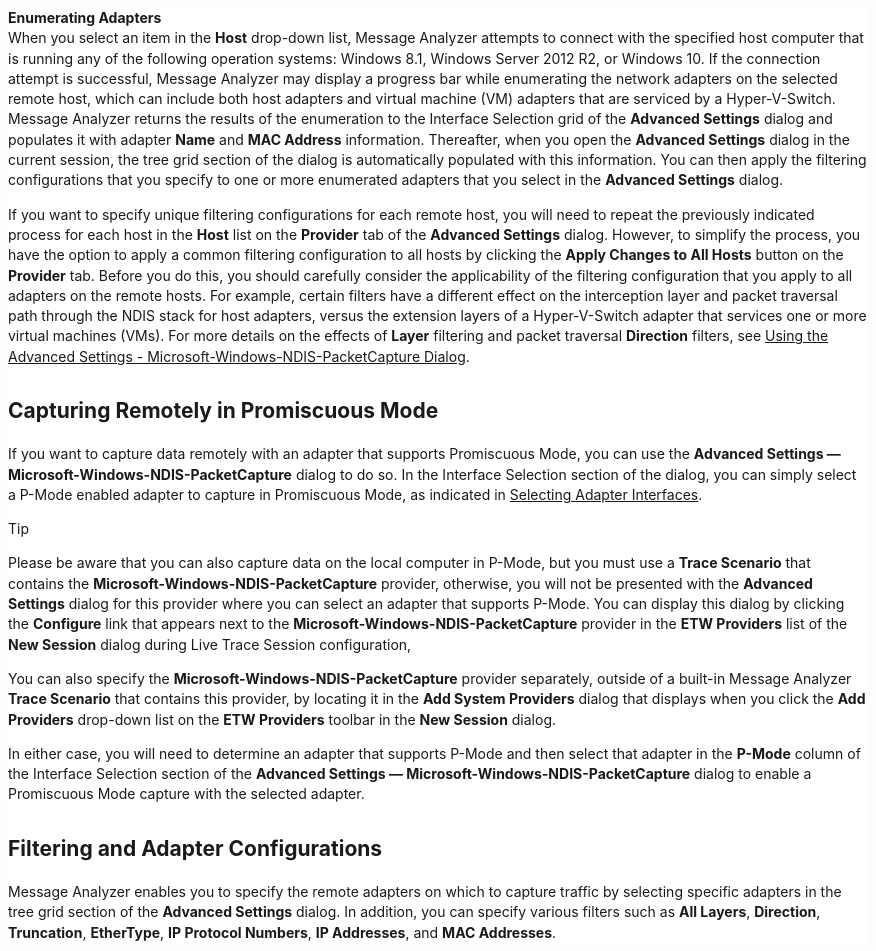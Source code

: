  **Enumerating Adapters**   
When you select an item in the **Host** drop-down list, Message Analyzer attempts to connect with the specified host computer that is running any of the following operation systems: Windows 8.1, Windows Server 2012 R2, or Windows 10. If the connection attempt is successful, Message Analyzer may display a progress bar while enumerating the network adapters on the selected remote host, which can include both host adapters and virtual machine (VM) adapters that are serviced by a Hyper-V-Switch. Message Analyzer returns the results of the enumeration to the Interface Selection grid of the **Advanced Settings** dialog and populates it with adapter **Name** and **MAC Address** information. Thereafter, when you open the **Advanced Settings** dialog in the current session, the tree grid section of the dialog is automatically populated with this information. You can then apply the filtering configurations that you specify to one or more enumerated adapters that you select in the **Advanced Settings** dialog.  
  
 If you want to specify unique filtering configurations for each remote host, you will need to repeat the previously indicated process for each host in the **Host** list on the **Provider** tab of the **Advanced Settings** dialog. However, to simplify the process, you have the option to apply a common filtering configuration to all hosts by clicking the **Apply Changes to All Hosts** button on the **Provider** tab. Before you do this, you should carefully consider the applicability of the filtering configuration that you apply to all adapters on the remote hosts. For example, certain filters have a different effect on the interception layer and packet traversal path through the NDIS stack for host adapters, versus the extension layers of a Hyper-V-Switch adapter that services one or more virtual machines (VMs). For more details on the effects of **Layer** filtering and packet traversal **Direction** filters, see [Using the Advanced Settings - Microsoft-Windows-NDIS-PacketCapture Dialog](using-the-advanced-settings-microsoft-windows-ndis-packetcapture-dialog.md).  
  
<a name="BKMK_PromiscuousMode"></a>   
## Capturing Remotely in Promiscuous Mode  
 If you want to capture data remotely with an adapter that supports Promiscuous Mode, you can use the **Advanced Settings — Microsoft-Windows-NDIS-PacketCapture** dialog to do so. In the Interface Selection section of the dialog, you can simply select a P-Mode enabled adapter to capture in Promiscuous Mode, as indicated in [Selecting Adapter Interfaces](using-the-advanced-settings-microsoft-windows-ndis-packetcapture-dialog.md#BKMK_SelectAdapInterfaces).  
  
> [!TIP]
>  Please be aware that you can also capture data on the local computer in P-Mode, but you must use a **Trace Scenario** that contains the **Microsoft-Windows-NDIS-PacketCapture** provider, otherwise, you will not be presented with the **Advanced Settings** dialog for this provider where you can select an adapter that supports P-Mode. You can display this dialog by clicking the **Configure** link that appears next to the **Microsoft-Windows-NDIS-PacketCapture** provider in the **ETW Providers** list of the **New Session** dialog during Live Trace Session configuration,  
>   
>  You can also specify the **Microsoft-Windows-NDIS-PacketCapture** provider separately, outside of a built-in Message Analyzer **Trace Scenario** that contains this provider, by locating it in the **Add System Providers** dialog that displays when you click the **Add Providers** drop-down list on the **ETW Providers** toolbar in the **New Session** dialog.  
>   
>  In either case, you will need to determine an adapter that supports P-Mode and then select that adapter in the **P-Mode** column of the Interface Selection section of the **Advanced Settings — Microsoft-Windows-NDIS-PacketCapture** dialog to enable a Promiscuous Mode capture with the selected adapter.  
  
## Filtering and Adapter Configurations  
 Message Analyzer enables you to specify the remote adapters on which to capture traffic by selecting specific adapters in the tree grid section of the **Advanced Settings** dialog. In addition, you can specify various filters such as **All Layers**, **Direction**, **Truncation**, **EtherType**, **IP Protocol Numbers**, **IP Addresses**, and **MAC Addresses**.  
  